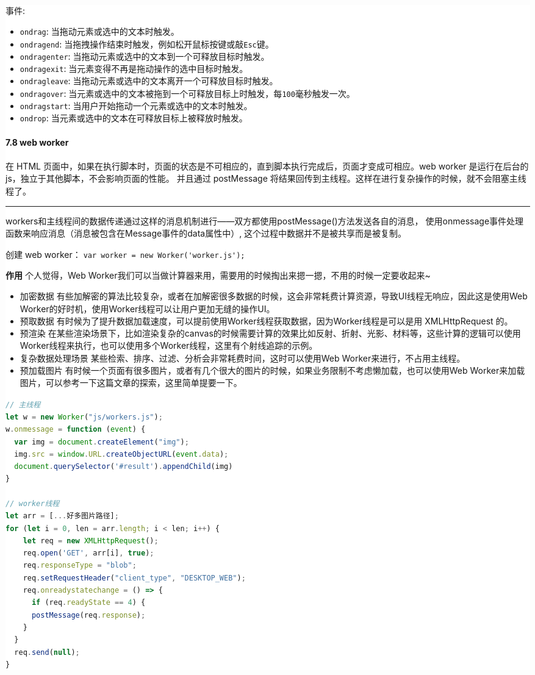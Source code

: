 事件:
* `ondrag`: 当拖动元素或选中的文本时触发。
* `ondragend`: 当拖拽操作结束时触发，例如松开鼠标按键或敲`Esc`键。
* `ondragenter`: 当拖动元素或选中的文本到一个可释放目标时触发。
* `ondragexit`: 当元素变得不再是拖动操作的选中目标时触发。
* `ondragleave`: 当拖动元素或选中的文本离开一个可释放目标时触发。
* `ondragover`: 当元素或选中的文本被拖到一个可释放目标上时触发，每`100`毫秒触发一次。
* `ondragstart`: 当用户开始拖动一个元素或选中的文本时触发。
* `ondrop`: 当元素或选中的文本在可释放目标上被释放时触发。

#### 7.8 web worker
在 HTML 页面中，如果在执行脚本时，页面的状态是不可相应的，直到脚本执行完成后，页面才变成可相应。web worker 是运行在后台的 js，独立于其他脚本，不会影响页面的性能。 并且通过 postMessage 将结果回传到主线程。这样在进行复杂操作的时候，就不会阻塞主线程了。 

---
workers和主线程间的数据传递通过这样的消息机制进行——双方都使用postMessage()方法发送各自的消息，
使用onmessage事件处理函数来响应消息（消息被包含在Message事件的data属性中）,
这个过程中数据并不是被共享而是被复制。

创建 web worker： 
` var worker = new Worker('worker.js'); `

**作用**
个人觉得，Web Worker我们可以当做计算器来用，需要用的时候掏出来摁一摁，不用的时候一定要收起来~

- 加密数据
有些加解密的算法比较复杂，或者在加解密很多数据的时候，这会非常耗费计算资源，导致UI线程无响应，因此这是使用Web Worker的好时机，使用Worker线程可以让用户更加无缝的操作UI。
- 预取数据
有时候为了提升数据加载速度，可以提前使用Worker线程获取数据，因为Worker线程是可以是用 XMLHttpRequest 的。
- 预渲染
在某些渲染场景下，比如渲染复杂的canvas的时候需要计算的效果比如反射、折射、光影、材料等，这些计算的逻辑可以使用Worker线程来执行，也可以使用多个Worker线程，这里有个射线追踪的示例。
- 复杂数据处理场景
某些检索、排序、过滤、分析会非常耗费时间，这时可以使用Web Worker来进行，不占用主线程。
- 预加载图片
有时候一个页面有很多图片，或者有几个很大的图片的时候，如果业务限制不考虑懒加载，也可以使用Web Worker来加载图片，可以参考一下这篇文章的探索，这里简单提要一下。

```js
// 主线程
let w = new Worker("js/workers.js");
w.onmessage = function (event) {
  var img = document.createElement("img");
  img.src = window.URL.createObjectURL(event.data);
  document.querySelector('#result').appendChild(img)
}

// worker线程
let arr = [...好多图片路径];
for (let i = 0, len = arr.length; i < len; i++) {
    let req = new XMLHttpRequest();
    req.open('GET', arr[i], true);
    req.responseType = "blob";
    req.setRequestHeader("client_type", "DESKTOP_WEB");
    req.onreadystatechange = () => {
      if (req.readyState == 4) {
      postMessage(req.response);
    }
  }
  req.send(null);
}
```
